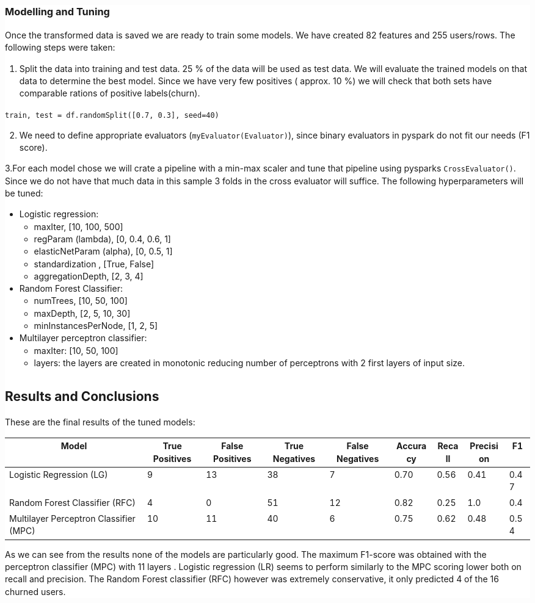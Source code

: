 ### Modelling and Tuning

Once the transformed data is saved we are ready to train some models. We have created 82 features and 255 users/rows.
The following steps were taken:
1. Split the data into training and test data. 25 % of the data will be used as test data. We will evaluate the trained 
models on that data to determine the best model. Since we have very few positives ( approx. 10 %) we will check that both 
sets have comparable rations of positive labels(churn).

`train, test = df.randomSplit([0.7, 0.3], seed=40) `

2. We need to define appropriate evaluators (`myEvaluator(Evaluator)`), since binary evaluators in pyspark do not fit our needs (F1 score).

3.For each model chose we will crate a pipeline with a min-max scaler and tune that pipeline using pysparks `CrossEvaluator()`. Since we do not have
that much data in this sample 3 folds in the cross evaluator will suffice. The following hyperparameters will be tuned:
* Logistic regression:
    * maxIter, [10, 100, 500]
    * regParam (lambda), [0, 0.4, 0.6, 1]
    * elasticNetParam (alpha), [0, 0.5, 1]
    * standardization , [True, False]
    * aggregationDepth, [2, 3, 4]
* Random Forest Classifier:
    * numTrees, [10, 50, 100]
    * maxDepth, [2, 5, 10, 30]
    * minInstancesPerNode, [1, 2, 5]
* Multilayer perceptron classifier:
    * maxIter: [10, 50, 100]
    * layers: the layers are created in monotonic reducing number of perceptrons with 2 first layers of input size.

## Results and Conclusions

These are the final results of the tuned models:

| Model                          | True Positives | False Positives | True Negatives | False Negatives | Accuracy | Recall | Precision | F1|
|--------------------------------|----------------|-----------------|----------------|-----------------|----------|--------|-----------|---|
|Logistic Regression (LG)             |9|13|38|7|0.70|0.56|0.41|0.47|
|Random Forest Classifier (RFC)       |4|0|51|12|0.82|0.25|1.0|0.4|
|Multilayer Perceptron Classifier (MPC)|10|11|40|6|0.75|0.62|0.48|0.54|

As we can see from the results none of the models are particularly good. The maximum F1-score was obtained with the perceptron classifier (MPC) with 11 layers .
Logistic regression (LR) seems to perform similarly to the MPC scoring lower both on recall and precision. The Random Forest classifier (RFC) 
however was extremely conservative, it only predicted 4 of the 16 churned users. 
